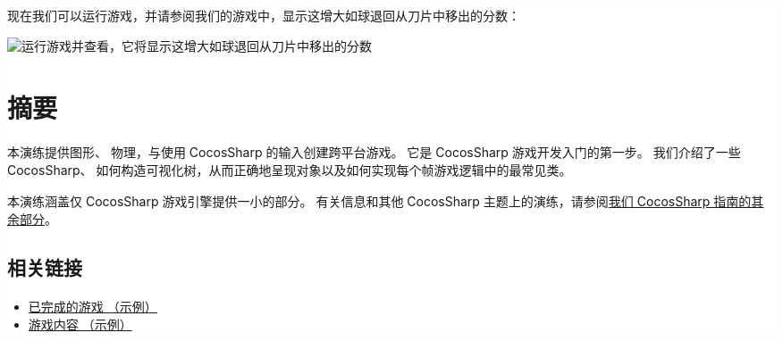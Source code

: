 现在我们可以运行游戏，并请参阅我们的游戏中，显示这增大如球退回从刀片中移出的分数：

![](part2-images/image1.png "运行游戏并查看，它将显示这增大如球退回从刀片中移出的分数")


# <a name="summary"></a>摘要

本演练提供图形、 物理，与使用 CocosSharp 的输入创建跨平台游戏。 它是 CocosSharp 游戏开发入门的第一步。 我们介绍了一些 CocosSharp、 如何构造可视化树，从而正确地呈现对象以及如何实现每个帧游戏逻辑中的最常见类。

本演练涵盖仅 CocosSharp 游戏引擎提供一小的部分。 有关信息和其他 CocosSharp 主题上的演练，请参阅[我们 CocosSharp 指南的其余部分](~/graphics-games/cocossharp/index.md)。

## <a name="related-links"></a>相关链接

- [已完成的游戏 （示例）](https://developer.xamarin.com/samples/mobile/BouncingGame/)
- [游戏内容 （示例）](https://github.com/xamarin/mobile-samples/blob/master/BouncingGame/Resources/Content.zip?raw=true)
